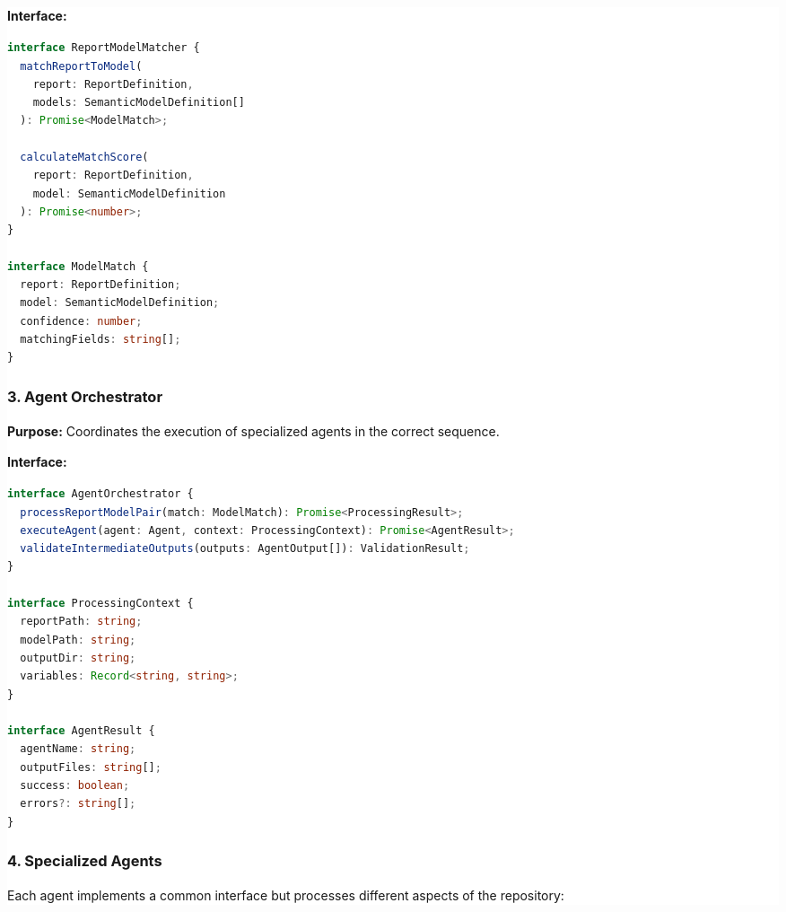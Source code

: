 **Interface:**
```typescript
interface ReportModelMatcher {
  matchReportToModel(
    report: ReportDefinition, 
    models: SemanticModelDefinition[]
  ): Promise<ModelMatch>;
  
  calculateMatchScore(
    report: ReportDefinition, 
    model: SemanticModelDefinition
  ): Promise<number>;
}

interface ModelMatch {
  report: ReportDefinition;
  model: SemanticModelDefinition;
  confidence: number;
  matchingFields: string[];
}
```

### 3. Agent Orchestrator

**Purpose:** Coordinates the execution of specialized agents in the correct sequence.

**Interface:**
```typescript
interface AgentOrchestrator {
  processReportModelPair(match: ModelMatch): Promise<ProcessingResult>;
  executeAgent(agent: Agent, context: ProcessingContext): Promise<AgentResult>;
  validateIntermediateOutputs(outputs: AgentOutput[]): ValidationResult;
}

interface ProcessingContext {
  reportPath: string;
  modelPath: string;
  outputDir: string;
  variables: Record<string, string>;
}

interface AgentResult {
  agentName: string;
  outputFiles: string[];
  success: boolean;
  errors?: string[];
}
```

### 4. Specialized Agents

Each agent implements a common interface but processes different aspects of the repository:
